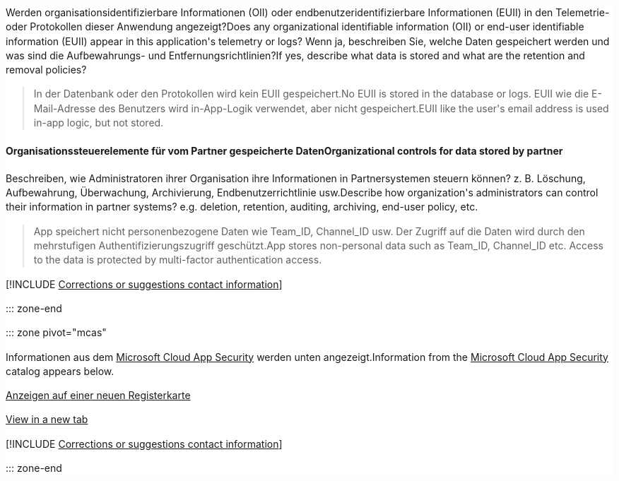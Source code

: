 <span data-ttu-id="2c26c-144">Werden organisationsidentifizierbare Informationen (OII) oder endbenutzeridentifizierbare Informationen (EUII) in den Telemetrie- oder Protokollen dieser Anwendung angezeigt?</span><span class="sxs-lookup"><span data-stu-id="2c26c-144">Does any organizational identifiable information (OII) or end-user identifiable information (EUII) appear in this application's telemetry or logs?</span></span> <span data-ttu-id="2c26c-145">Wenn ja, beschreiben Sie, welche Daten gespeichert werden und was sind die Aufbewahrungs- und Entfernungsrichtlinien?</span><span class="sxs-lookup"><span data-stu-id="2c26c-145">If yes, describe what data is stored and what are the retention and removal policies?</span></span>

><span data-ttu-id="2c26c-146">In der Datenbank oder den Protokollen wird kein EUII gespeichert.</span><span class="sxs-lookup"><span data-stu-id="2c26c-146">No EUII is stored in the database or logs.</span></span> <span data-ttu-id="2c26c-147">EUII wie die E-Mail-Adresse des Benutzers wird in-App-Logik verwendet, aber nicht gespeichert.</span><span class="sxs-lookup"><span data-stu-id="2c26c-147">EUII like the user's email address is used in-app logic, but not stored.</span></span>

#### <a name="organizational-controls-for-data-stored-by-partner"></a><span data-ttu-id="2c26c-148">Organisationssteuerelemente für vom Partner gespeicherte Daten</span><span class="sxs-lookup"><span data-stu-id="2c26c-148">Organizational controls for data stored by partner</span></span>

<span data-ttu-id="2c26c-149">Beschreiben, wie Administratoren ihrer Organisation ihre Informationen in Partnersystemen steuern können? z. B. Löschung, Aufbewahrung, Überwachung, Archivierung, Endbenutzerrichtlinie usw.</span><span class="sxs-lookup"><span data-stu-id="2c26c-149">Describe how organization's administrators can control their information in partner systems? e.g. deletion, retention, auditing, archiving, end-user policy, etc.</span></span>

><span data-ttu-id="2c26c-150">App speichert nicht personenbezogene Daten wie Team_ID, Channel_ID usw. Der Zugriff auf die Daten wird durch den mehrstufigen Authentifizierungszugriff geschützt.</span><span class="sxs-lookup"><span data-stu-id="2c26c-150">App stores non-personal data such as Team_ID, Channel_ID etc. Access to the data is protected by multi-factor authentication access.</span></span>


[!INCLUDE [Corrections or suggestions contact information](../includes/corrections-or-suggestions.md)]

::: zone-end

::: zone pivot="mcas"

<span data-ttu-id="2c26c-151">Informationen aus dem [Microsoft Cloud App Security](https://www.microsoft.com/enterprise-mobility-security/cloud-app-security) werden unten angezeigt.</span><span class="sxs-lookup"><span data-stu-id="2c26c-151">Information from the [Microsoft Cloud App Security](https://www.microsoft.com/enterprise-mobility-security/cloud-app-security) catalog appears below.</span></span>

<iframe height='1020' title='<span data-ttu-id="2c26c-152">Microsoft Cloud App Security Informationen</span><span class="sxs-lookup"><span data-stu-id="2c26c-152">Microsoft Cloud App Security Information</span></span>' src='https://appmcasinfoprod.azurewebsites.net/#/dashboard/10549' frameborder='no' style='width: 100%;'></iframe><span data-ttu-id="2c26c-153">

<a href="https://appmcasinfoprod.azurewebsites.net/#/dashboard/10549" target="_blank">Anzeigen auf einer neuen Registerkarte</a></span><span class="sxs-lookup"><span data-stu-id="2c26c-153">

<a href="https://appmcasinfoprod.azurewebsites.net/#/dashboard/10549" target="_blank">View in a new tab</a></span></span>

[!INCLUDE [Corrections or suggestions contact information](../includes/corrections-or-suggestions.md)]

::: zone-end

